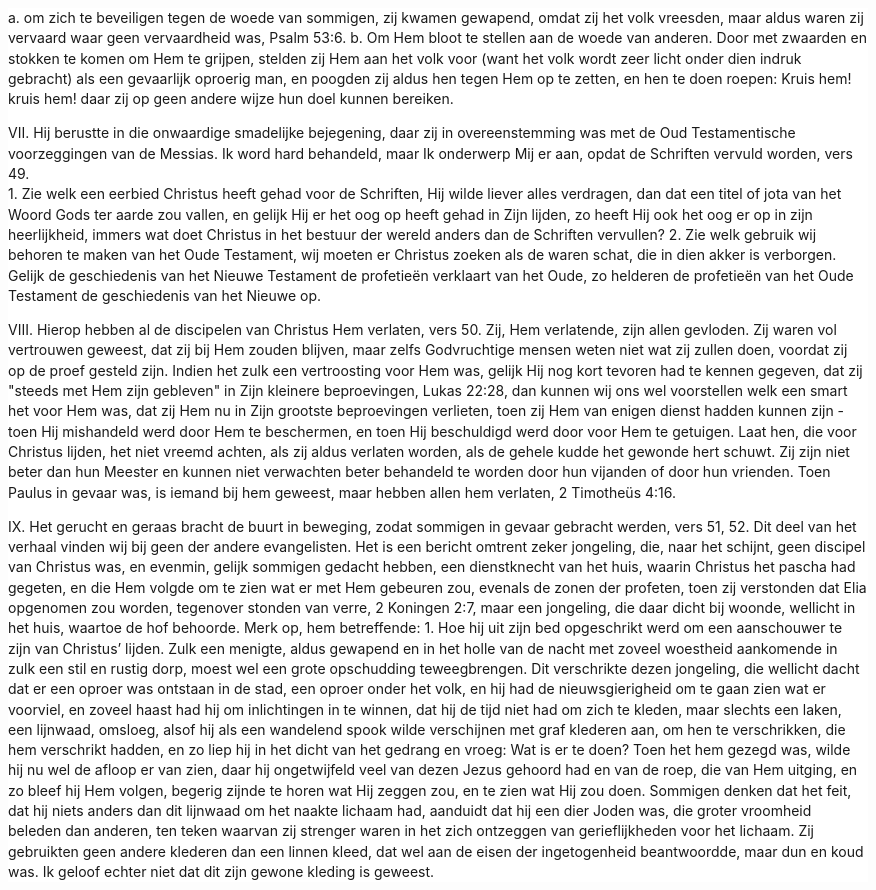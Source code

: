 a. om zich te beveiligen tegen de woede van sommigen, zij kwamen gewapend, omdat zij het volk vreesden, maar aldus waren zij vervaard waar geen vervaardheid was, Psalm 53:6. 
b. Om Hem bloot te stellen aan de woede van anderen. Door met zwaarden en stokken te komen om Hem te grijpen, stelden zij Hem aan het volk voor (want het volk wordt zeer licht onder dien indruk gebracht) als een gevaarlijk oproerig man, en poogden zij aldus hen tegen Hem op te zetten, en hen te doen roepen: Kruis hem! kruis hem! daar zij op geen andere wijze hun doel kunnen bereiken. 

VII. Hij berustte in die onwaardige smadelijke bejegening, daar zij in overeenstemming was met de Oud Testamentische voorzeggingen van de Messias. Ik word hard behandeld, maar Ik onderwerp Mij er aan, opdat de Schriften vervuld worden, vers 49.  
1\. Zie welk een eerbied Christus heeft gehad voor de Schriften, Hij wilde liever alles verdragen, dan dat een titel of jota van het Woord Gods ter aarde zou vallen, en gelijk Hij er het oog op heeft gehad in Zijn lijden, zo heeft Hij ook het oog er op in zijn heerlijkheid, immers wat doet Christus in het bestuur der wereld anders dan de Schriften vervullen? 
2\. Zie welk gebruik wij behoren te maken van het Oude Testament, wij moeten er Christus zoeken als de waren schat, die in dien akker is verborgen. Gelijk de geschiedenis van het Nieuwe Testament de profetieën verklaart van het Oude, zo helderen de profetieën van het Oude Testament de geschiedenis van het Nieuwe op. 

VIII. Hierop hebben al de discipelen van Christus Hem verlaten, vers 50. Zij, Hem verlatende, zijn allen gevloden. Zij waren vol vertrouwen geweest, dat zij bij Hem zouden blijven, maar zelfs Godvruchtige mensen weten niet wat zij zullen doen, voordat zij op de proef gesteld zijn. Indien het zulk een vertroosting voor Hem was, gelijk Hij nog kort tevoren had te kennen gegeven, dat zij "steeds met Hem zijn gebleven" in Zijn kleinere beproevingen, Lukas 22:28, dan kunnen wij ons wel voorstellen welk een smart het voor Hem was, dat zij Hem nu in Zijn grootste beproevingen verlieten, toen zij Hem van enigen dienst hadden kunnen zijn - toen Hij mishandeld werd door Hem te beschermen, en toen Hij beschuldigd werd door voor Hem te getuigen. Laat hen, die voor Christus lijden, het niet vreemd achten, als zij aldus verlaten worden, als de gehele kudde het gewonde hert schuwt. Zij zijn niet beter dan hun Meester en kunnen niet verwachten beter behandeld te worden door hun vijanden of door hun vrienden. Toen Paulus in gevaar was, is iemand bij hem geweest, maar hebben allen hem verlaten, 2 Timotheüs 4:16. 

IX. Het gerucht en geraas bracht de buurt in beweging, zodat sommigen in gevaar gebracht werden, vers 51, 52. Dit deel van het verhaal vinden wij bij geen der andere evangelisten. Het is een bericht omtrent zeker jongeling, die, naar het schijnt, geen discipel van Christus was, en evenmin, gelijk sommigen gedacht hebben, een dienstknecht van het huis, waarin Christus het pascha had gegeten, en die Hem volgde om te zien wat er met Hem gebeuren zou, evenals de zonen der profeten, toen zij verstonden dat Elia opgenomen zou worden, tegenover stonden van verre, 2 Koningen 2:7, maar een jongeling, die daar dicht bij woonde, wellicht in het huis, waartoe de hof behoorde.
Merk op, hem betreffende:
1\. Hoe hij uit zijn bed opgeschrikt werd om een aanschouwer te zijn van Christus’ lijden. Zulk een menigte, aldus gewapend en in het holle van de nacht met zoveel woestheid aankomende in zulk een stil en rustig dorp, moest wel een grote opschudding teweegbrengen. Dit verschrikte dezen jongeling, die wellicht dacht dat er een oproer was ontstaan in de stad, een oproer onder het volk, en hij had de nieuwsgierigheid om te gaan zien wat er voorviel, en zoveel haast had hij om inlichtingen in te winnen, dat hij de tijd niet had om zich te kleden, maar slechts een laken, een lijnwaad, omsloeg, alsof hij als een wandelend spook wilde verschijnen met graf klederen aan, om hen te verschrikken, die hem verschrikt hadden, en zo liep hij in het dicht van het gedrang en vroeg: Wat is er te doen? Toen het hem gezegd was, wilde hij nu wel de afloop er van zien, daar hij ongetwijfeld veel van dezen Jezus gehoord had en van de roep, die van Hem uitging, en zo bleef hij Hem volgen, begerig zijnde te horen wat Hij zeggen zou, en te zien wat Hij zou doen. Sommigen denken dat het feit, dat hij niets anders dan dit lijnwaad om het naakte lichaam had, aanduidt dat hij een dier Joden was, die groter vroomheid beleden dan anderen, ten teken waarvan zij strenger waren in het zich ontzeggen van gerieflijkheden voor het lichaam. Zij gebruikten geen andere klederen dan een linnen kleed, dat wel aan de eisen der ingetogenheid beantwoordde, maar dun en koud was. Ik geloof echter niet dat dit zijn gewone kleding is geweest. 
